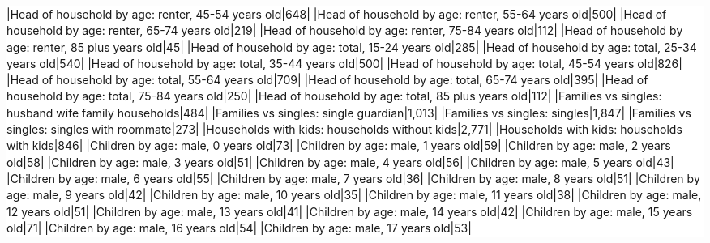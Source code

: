 |Head of household by age: renter, 45-54 years old|648|
|Head of household by age: renter, 55-64 years old|500|
|Head of household by age: renter, 65-74 years old|219|
|Head of household by age: renter, 75-84 years old|112|
|Head of household by age: renter, 85 plus years old|45|
|Head of household by age: total, 15-24 years old|285|
|Head of household by age: total, 25-34 years old|540|
|Head of household by age: total, 35-44 years old|500|
|Head of household by age: total, 45-54 years old|826|
|Head of household by age: total, 55-64 years old|709|
|Head of household by age: total, 65-74 years old|395|
|Head of household by age: total, 75-84 years old|250|
|Head of household by age: total, 85 plus years old|112|
|Families vs singles: husband wife family households|484|
|Families vs singles: single guardian|1,013|
|Families vs singles: singles|1,847|
|Families vs singles: singles with roommate|273|
|Households with kids: households without kids|2,771|
|Households with kids: households with kids|846|
|Children by age: male, 0 years old|73|
|Children by age: male, 1 years old|59|
|Children by age: male, 2 years old|58|
|Children by age: male, 3 years old|51|
|Children by age: male, 4 years old|56|
|Children by age: male, 5 years old|43|
|Children by age: male, 6 years old|55|
|Children by age: male, 7 years old|36|
|Children by age: male, 8 years old|51|
|Children by age: male, 9 years old|42|
|Children by age: male, 10 years old|35|
|Children by age: male, 11 years old|38|
|Children by age: male, 12 years old|51|
|Children by age: male, 13 years old|41|
|Children by age: male, 14 years old|42|
|Children by age: male, 15 years old|71|
|Children by age: male, 16 years old|54|
|Children by age: male, 17 years old|53|